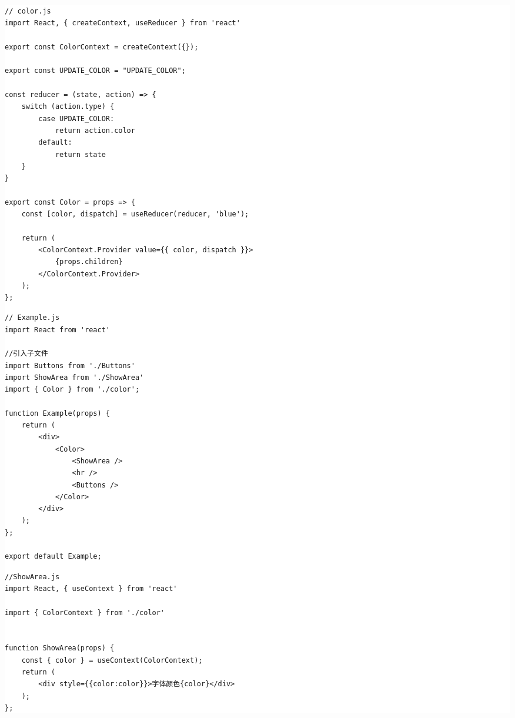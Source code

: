```react
// color.js
import React, { createContext, useReducer } from 'react'

export const ColorContext = createContext({});

export const UPDATE_COLOR = "UPDATE_COLOR";

const reducer = (state, action) => {
    switch (action.type) {
        case UPDATE_COLOR:
            return action.color
        default:
            return state
    }
}

export const Color = props => {
    const [color, dispatch] = useReducer(reducer, 'blue');

    return (
        <ColorContext.Provider value={{ color, dispatch }}>
            {props.children}
        </ColorContext.Provider>
    );
};
```

```react
// Example.js
import React from 'react'

//引入子文件
import Buttons from './Buttons'
import ShowArea from './ShowArea'
import { Color } from './color';

function Example(props) {
    return (
        <div>
            <Color>
                <ShowArea />
                <hr />
                <Buttons />
            </Color>
        </div>
    );
};

export default Example;
```

```react
//ShowArea.js
import React, { useContext } from 'react'

import { ColorContext } from './color'


function ShowArea(props) {
    const { color } = useContext(ColorContext); 
    return (
        <div style={{color:color}}>字体颜色{color}</div>
    );
};
```